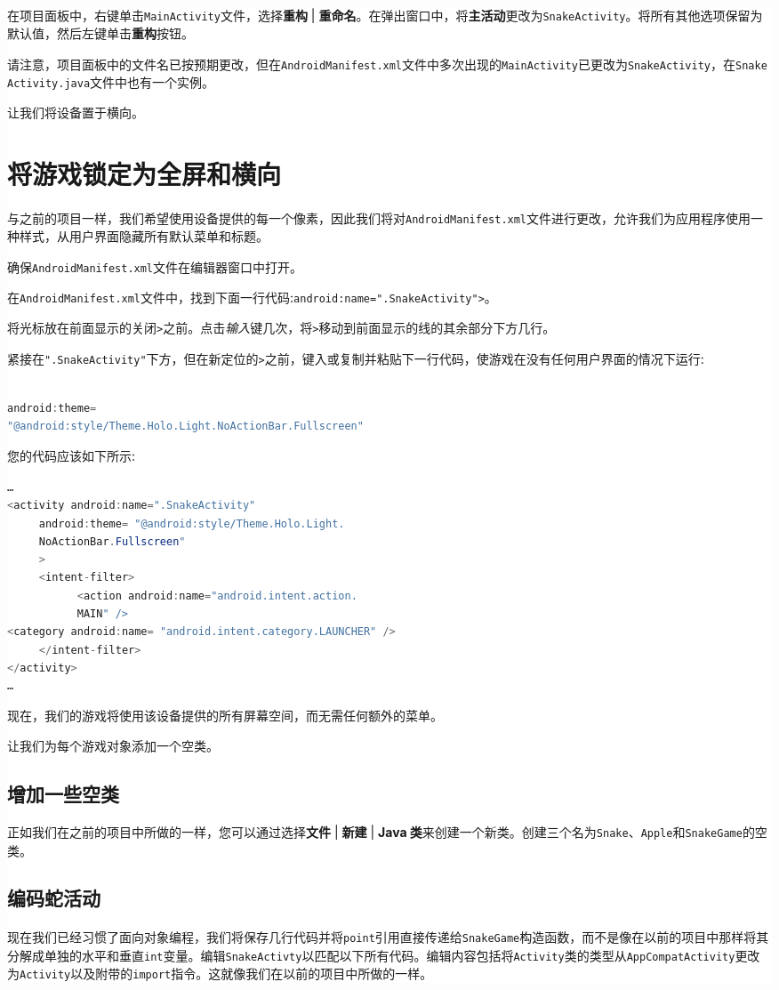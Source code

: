 在项目面板中，右键单击`MainActivity`文件，选择**重构** | **重命名**。在弹出窗口中，将**主活动**更改为`SnakeActivity`。将所有其他选项保留为默认值，然后左键单击**重构**按钮。

请注意，项目面板中的文件名已按预期更改，但在`AndroidManifest.xml`文件中多次出现的`MainActivity`已更改为`SnakeActivity`，在`SnakeActivity.java`文件中也有一个实例。

让我们将设备置于横向。

# 将游戏锁定为全屏和横向

与之前的项目一样，我们希望使用设备提供的每一个像素，因此我们将对`AndroidManifest.xml`文件进行更改，允许我们为应用程序使用一种样式，从用户界面隐藏所有默认菜单和标题。

确保`AndroidManifest.xml`文件在编辑器窗口中打开。

在`AndroidManifest.xml`文件中，找到下面一行代码:`android:name=".SnakeActivity">`。

将光标放在前面显示的关闭`>`之前。点击*输入*键几次，将`>`移动到前面显示的线的其余部分下方几行。

紧接在`".SnakeActivity"`下方，但在新定位的`>`之前，键入或复制并粘贴下一行代码，使游戏在没有任何用户界面的情况下运行:

```java

android:theme=
"@android:style/Theme.Holo.Light.NoActionBar.Fullscreen"
```

您的代码应该如下所示:

```java
…
<activity android:name=".SnakeActivity"
     android:theme= "@android:style/Theme.Holo.Light.
     NoActionBar.Fullscreen"
     >
     <intent-filter>
           <action android:name="android.intent.action.
           MAIN" />
<category android:name= "android.intent.category.LAUNCHER" />
     </intent-filter>
</activity>
…
```

现在，我们的游戏将使用该设备提供的所有屏幕空间，而无需任何额外的菜单。

让我们为每个游戏对象添加一个空类。

## 增加一些空类

正如我们在之前的项目中所做的一样，您可以通过选择**文件** | **新建** | **Java 类**来创建一个新类。创建三个名为`Snake`、`Apple`和`SnakeGame`的空类。

## 编码蛇活动

现在我们已经习惯了面向对象编程，我们将保存几行代码并将`point`引用直接传递给`SnakeGame`构造函数，而不是像在以前的项目中那样将其分解成单独的水平和垂直`int`变量。编辑`SnakeActivty`以匹配以下所有代码。编辑内容包括将`Activity`类的类型从`AppCompatActivity`更改为`Activity`以及附带的`import`指令。这就像我们在以前的项目中所做的一样。
